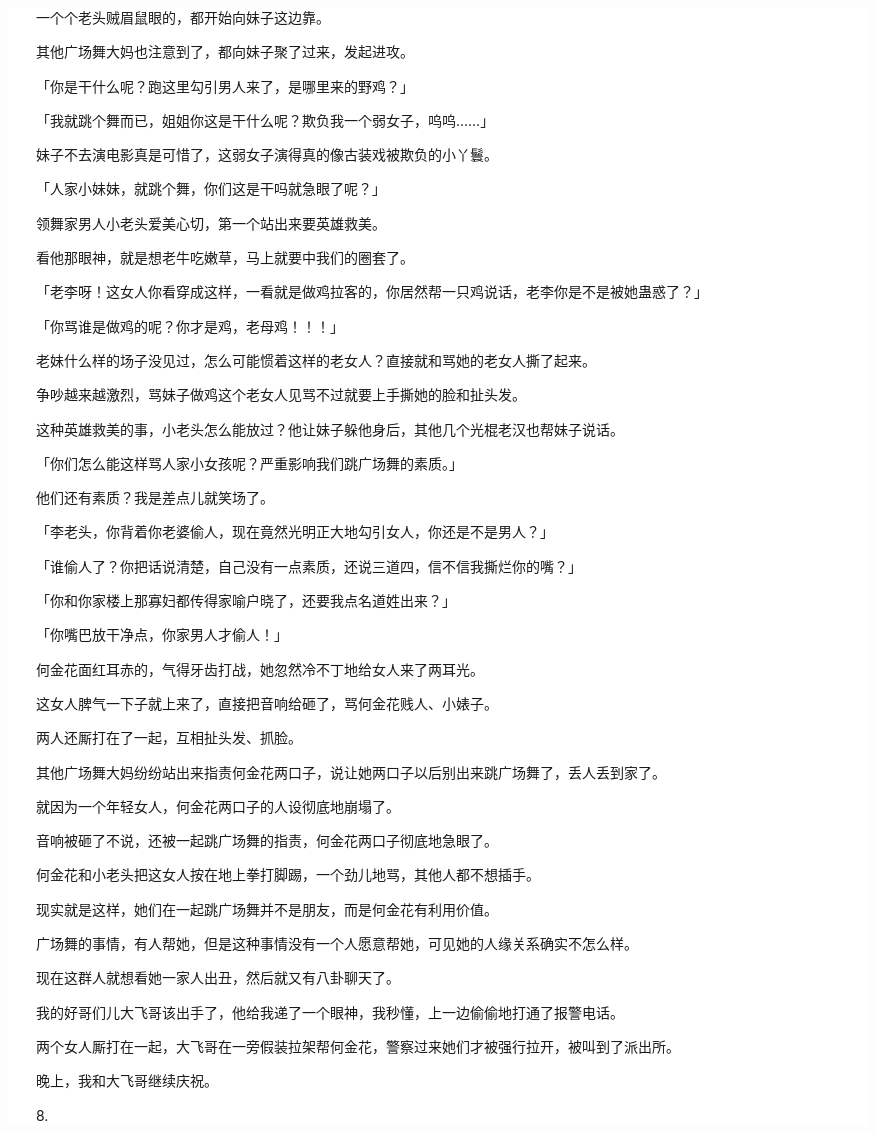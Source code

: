 &emsp;&emsp;一个个老头贼眉鼠眼的，都开始向妹子这边靠。  
  
&emsp;&emsp;其他广场舞大妈也注意到了，都向妹子聚了过来，发起进攻。  
  
&emsp;&emsp;「你是干什么呢？跑这里勾引男人来了，是哪里来的野鸡？」  
  
&emsp;&emsp;「我就跳个舞而已，姐姐你这是干什么呢？欺负我一个弱女子，呜呜……」  
  
&emsp;&emsp;妹子不去演电影真是可惜了，这弱女子演得真的像古装戏被欺负的小丫鬟。  
  
&emsp;&emsp;「人家小妹妹，就跳个舞，你们这是干吗就急眼了呢？」  
  
&emsp;&emsp;领舞家男人小老头爱美心切，第一个站出来要英雄救美。  
  
&emsp;&emsp;看他那眼神，就是想老牛吃嫩草，马上就要中我们的圈套了。  
  
&emsp;&emsp;「老李呀！这女人你看穿成这样，一看就是做鸡拉客的，你居然帮一只鸡说话，老李你是不是被她蛊惑了？」  
  
&emsp;&emsp;「你骂谁是做鸡的呢？你才是鸡，老母鸡！！！」  
  
&emsp;&emsp;老妹什么样的场子没见过，怎么可能惯着这样的老女人？直接就和骂她的老女人撕了起来。   
  
&emsp;&emsp;争吵越来越激烈，骂妹子做鸡这个老女人见骂不过就要上手撕她的脸和扯头发。  
  
&emsp;&emsp;这种英雄救美的事，小老头怎么能放过？他让妹子躲他身后，其他几个光棍老汉也帮妹子说话。  
  
&emsp;&emsp;「你们怎么能这样骂人家小女孩呢？严重影响我们跳广场舞的素质。」  
  
&emsp;&emsp;他们还有素质？我是差点儿就笑场了。  
  
&emsp;&emsp;「李老头，你背着你老婆偷人，现在竟然光明正大地勾引女人，你还是不是男人？」  
  
&emsp;&emsp;「谁偷人了？你把话说清楚，自己没有一点素质，还说三道四，信不信我撕烂你的嘴？」  
  
&emsp;&emsp;「你和你家楼上那寡妇都传得家喻户晓了，还要我点名道姓出来？」  
  
&emsp;&emsp;「你嘴巴放干净点，你家男人才偷人！」  
  
&emsp;&emsp;何金花面红耳赤的，气得牙齿打战，她忽然冷不丁地给女人来了两耳光。  
  
&emsp;&emsp;这女人脾气一下子就上来了，直接把音响给砸了，骂何金花贱人、小婊子。  
  
&emsp;&emsp;两人还厮打在了一起，互相扯头发、抓脸。  
  
&emsp;&emsp;其他广场舞大妈纷纷站出来指责何金花两口子，说让她两口子以后别出来跳广场舞了，丢人丢到家了。  
  
&emsp;&emsp;就因为一个年轻女人，何金花两口子的人设彻底地崩塌了。  
  
&emsp;&emsp;音响被砸了不说，还被一起跳广场舞的指责，何金花两口子彻底地急眼了。  
  
&emsp;&emsp;何金花和小老头把这女人按在地上拳打脚踢，一个劲儿地骂，其他人都不想插手。  
  
&emsp;&emsp;现实就是这样，她们在一起跳广场舞并不是朋友，而是何金花有利用价值。  
  
&emsp;&emsp;广场舞的事情，有人帮她，但是这种事情没有一个人愿意帮她，可见她的人缘关系确实不怎么样。  
  
&emsp;&emsp;现在这群人就想看她一家人出丑，然后就又有八卦聊天了。  
  
&emsp;&emsp;我的好哥们儿大飞哥该出手了，他给我递了一个眼神，我秒懂，上一边偷偷地打通了报警电话。   
  
&emsp;&emsp;两个女人厮打在一起，大飞哥在一旁假装拉架帮何金花，警察过来她们才被强行拉开，被叫到了派出所。  
  
&emsp;&emsp;晚上，我和大飞哥继续庆祝。  
  
&emsp;&emsp;8.  
  